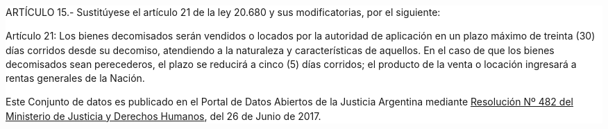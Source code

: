 ARTÍCULO 15.- Sustitúyese el artículo 21 de la ley 20.680 y sus modificatorias, por el siguiente:

Artículo 21: Los bienes decomisados serán vendidos o locados por la autoridad de aplicación en un plazo máximo de treinta (30) días corridos desde su decomiso, atendiendo a la naturaleza y características de aquellos. En el caso de que los bienes decomisados sean perecederos, el plazo se reducirá a cinco (5) días corridos; el producto de la venta o locación ingresará a rentas generales de la Nación.

Este Conjunto de datos es publicado en el Portal de Datos Abiertos de la Justicia Argentina mediante [Resolución Nº 482 del Ministerio de Justicia y Derechos Humanos](http://datos.jus.gob.ar/resoluciones/RESOL-2017-482-APN-MJ.pdf), del 26 de Junio de 2017.
